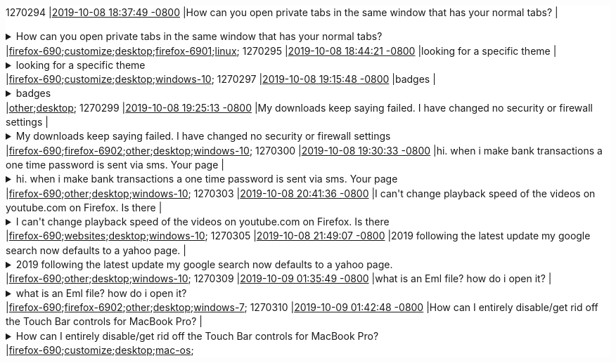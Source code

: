1270294 |[2019-10-08 18:37:49 -0800](https://support.mozilla.org/questions/1270294) |How can you open private tabs in the same window that has your normal tabs? |<details><summary>How can you open private tabs in the same window that has your normal tabs?</summary></details> |[firefox-690](https://support.mozilla.org/en-US/questions/firefox?tagged=firefox-690);[customize](https://support.mozilla.org/en-US/questions/firefox?tagged=customize);[desktop](https://support.mozilla.org/en-US/questions/firefox?tagged=desktop);[firefox-6901](https://support.mozilla.org/en-US/questions/firefox?tagged=firefox-6901);[linux](https://support.mozilla.org/en-US/questions/firefox?tagged=linux);
1270295 |[2019-10-08 18:44:21 -0800](https://support.mozilla.org/questions/1270295) |looking for a specific theme |<details><summary>looking for a specific theme</summary></details> |[firefox-690](https://support.mozilla.org/en-US/questions/firefox?tagged=firefox-690);[customize](https://support.mozilla.org/en-US/questions/firefox?tagged=customize);[desktop](https://support.mozilla.org/en-US/questions/firefox?tagged=desktop);[windows-10](https://support.mozilla.org/en-US/questions/firefox?tagged=windows-10);
1270297 |[2019-10-08 19:15:48 -0800](https://support.mozilla.org/questions/1270297) |badges |<details><summary>badges</summary></details> |[other](https://support.mozilla.org/en-US/questions/firefox?tagged=other);[desktop](https://support.mozilla.org/en-US/questions/firefox?tagged=desktop);
1270299 |[2019-10-08 19:25:13 -0800](https://support.mozilla.org/questions/1270299) |My downloads keep saying failed. I have changed no security or firewall settings |<details><summary>My downloads keep saying failed. I have changed no security or firewall settings</summary></details> |[firefox-690](https://support.mozilla.org/en-US/questions/firefox?tagged=firefox-690);[firefox-6902](https://support.mozilla.org/en-US/questions/firefox?tagged=firefox-6902);[other](https://support.mozilla.org/en-US/questions/firefox?tagged=other);[desktop](https://support.mozilla.org/en-US/questions/firefox?tagged=desktop);[windows-10](https://support.mozilla.org/en-US/questions/firefox?tagged=windows-10);
1270300 |[2019-10-08 19:30:33 -0800](https://support.mozilla.org/questions/1270300) |hi. when i make bank transactions a one time password is sent via sms. Your page |<details><summary>hi. when i make bank transactions a one time password is sent via sms. Your page</summary></details> |[firefox-690](https://support.mozilla.org/en-US/questions/firefox?tagged=firefox-690);[other](https://support.mozilla.org/en-US/questions/firefox?tagged=other);[desktop](https://support.mozilla.org/en-US/questions/firefox?tagged=desktop);[windows-10](https://support.mozilla.org/en-US/questions/firefox?tagged=windows-10);
1270303 |[2019-10-08 20:41:36 -0800](https://support.mozilla.org/questions/1270303) |I can't change playback speed of the videos on youtube.com on Firefox. Is there  |<details><summary>I can't change playback speed of the videos on youtube.com on Firefox. Is there </summary></details> |[firefox-690](https://support.mozilla.org/en-US/questions/firefox?tagged=firefox-690);[websites](https://support.mozilla.org/en-US/questions/firefox?tagged=websites);[desktop](https://support.mozilla.org/en-US/questions/firefox?tagged=desktop);[windows-10](https://support.mozilla.org/en-US/questions/firefox?tagged=windows-10);
1270305 |[2019-10-08 21:49:07 -0800](https://support.mozilla.org/questions/1270305) |2019 following the latest update my google search now defaults to a yahoo page.  |<details><summary>2019 following the latest update my google search now defaults to a yahoo page. </summary></details> |[firefox-690](https://support.mozilla.org/en-US/questions/firefox?tagged=firefox-690);[other](https://support.mozilla.org/en-US/questions/firefox?tagged=other);[desktop](https://support.mozilla.org/en-US/questions/firefox?tagged=desktop);[windows-10](https://support.mozilla.org/en-US/questions/firefox?tagged=windows-10);
1270309 |[2019-10-09 01:35:49 -0800](https://support.mozilla.org/questions/1270309) |what is an Eml file? how do  i open it? |<details><summary>what is an Eml file? how do  i open it?</summary></details> |[firefox-690](https://support.mozilla.org/en-US/questions/firefox?tagged=firefox-690);[firefox-6902](https://support.mozilla.org/en-US/questions/firefox?tagged=firefox-6902);[other](https://support.mozilla.org/en-US/questions/firefox?tagged=other);[desktop](https://support.mozilla.org/en-US/questions/firefox?tagged=desktop);[windows-7](https://support.mozilla.org/en-US/questions/firefox?tagged=windows-7);
1270310 |[2019-10-09 01:42:48 -0800](https://support.mozilla.org/questions/1270310) |How can I entirely disable/get rid off the Touch Bar controls for MacBook Pro? |<details><summary>How can I entirely disable/get rid off the Touch Bar controls for MacBook Pro?</summary></details> |[firefox-690](https://support.mozilla.org/en-US/questions/firefox?tagged=firefox-690);[customize](https://support.mozilla.org/en-US/questions/firefox?tagged=customize);[desktop](https://support.mozilla.org/en-US/questions/firefox?tagged=desktop);[mac-os](https://support.mozilla.org/en-US/questions/firefox?tagged=mac-os);